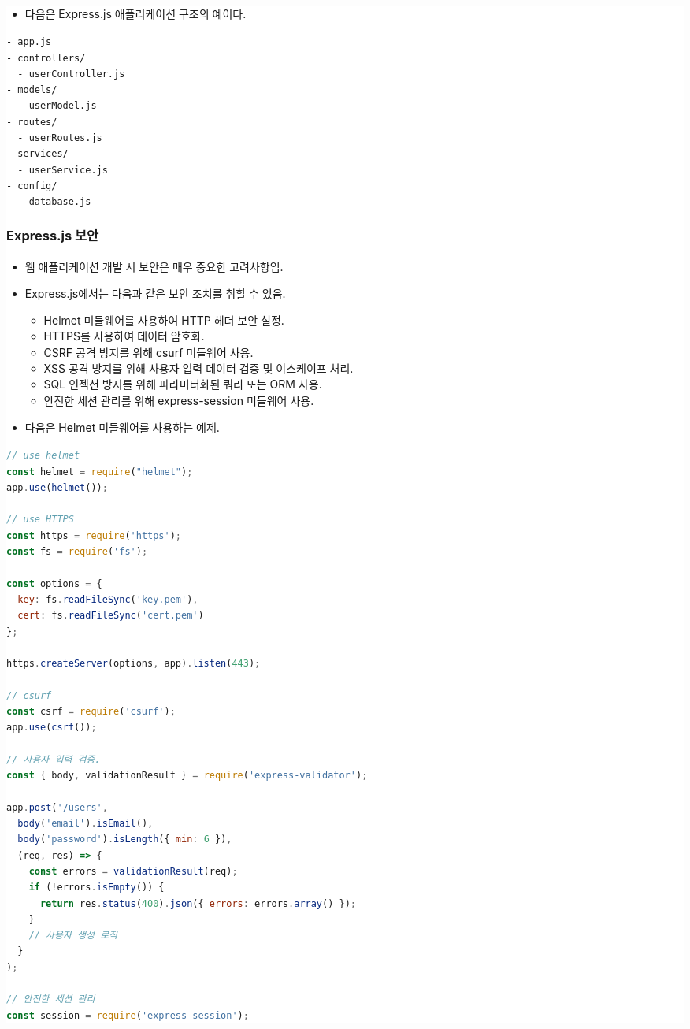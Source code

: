 - 다음은 Express.js 애플리케이션 구조의 예이다.

```
- app.js
- controllers/
  - userController.js
- models/
  - userModel.js
- routes/
  - userRoutes.js
- services/
  - userService.js
- config/
  - database.js
```

### Express.js 보안 ###

- 웹 애플리케이션 개발 시 보안은 매우 중요한 고려사항임.
- Express.js에서는 다음과 같은 보안 조치를 취할 수 있음.
  - Helmet 미들웨어를 사용하여 HTTP 헤더 보안 설정.
  - HTTPS를 사용하여 데이터 암호화.
  - CSRF 공격 방지를 위해 csurf 미들웨어 사용.
  - XSS 공격 방지를 위해 사용자 입력 데이터 검증 및 이스케이프 처리.
  - SQL 인젝션 방지를 위해 파라미터화된 쿼리 또는 ORM 사용.
  - 안전한 세션 관리를 위해 express-session 미들웨어 사용.

- 다음은 Helmet 미들웨어를 사용하는 예제.
```javascript
// use helmet
const helmet = require("helmet");
app.use(helmet());

// use HTTPS
const https = require('https');
const fs = require('fs');

const options = {
  key: fs.readFileSync('key.pem'),
  cert: fs.readFileSync('cert.pem')
};

https.createServer(options, app).listen(443);

// csurf
const csrf = require('csurf');
app.use(csrf());

// 사용자 입력 검증.
const { body, validationResult } = require('express-validator');

app.post('/users', 
  body('email').isEmail(),
  body('password').isLength({ min: 6 }),
  (req, res) => {
    const errors = validationResult(req);
    if (!errors.isEmpty()) {
      return res.status(400).json({ errors: errors.array() });
    }
    // 사용자 생성 로직
  }
);

// 안전한 세션 관리
const session = require('express-session');
```
